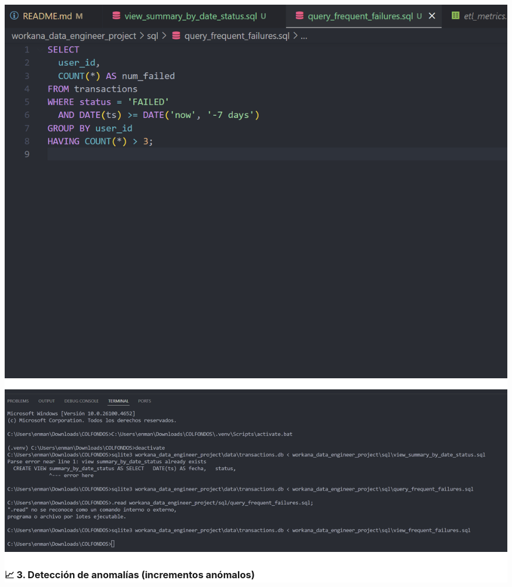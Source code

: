   ![1753724546056](image/README/1753724546056.png)

  ![1753726979327](image/README/1753726979327.png)

### 📈 3. Detección de anomalías (incrementos anómalos)
